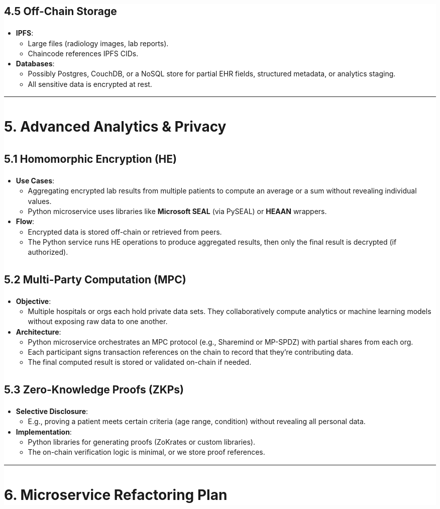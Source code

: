 ## 4.5 Off-Chain Storage

- **IPFS**:
  - Large files (radiology images, lab reports).  
  - Chaincode references IPFS CIDs.  
- **Databases**:
  - Possibly Postgres, CouchDB, or a NoSQL store for partial EHR fields, structured metadata, or analytics staging.  
  - All sensitive data is encrypted at rest.

---

# 5. Advanced Analytics & Privacy

## 5.1 Homomorphic Encryption (HE)

- **Use Cases**:
  - Aggregating encrypted lab results from multiple patients to compute an average or a sum without revealing individual values.  
  - Python microservice uses libraries like **Microsoft SEAL** (via PySEAL) or **HEAAN** wrappers.  
- **Flow**:
  - Encrypted data is stored off-chain or retrieved from peers.  
  - The Python service runs HE operations to produce aggregated results, then only the final result is decrypted (if authorized).

## 5.2 Multi-Party Computation (MPC)

- **Objective**:  
  - Multiple hospitals or orgs each hold private data sets. They collaboratively compute analytics or machine learning models without exposing raw data to one another.  
- **Architecture**:  
  - Python microservice orchestrates an MPC protocol (e.g., Sharemind or MP-SPDZ) with partial shares from each org.  
  - Each participant signs transaction references on the chain to record that they’re contributing data.  
  - The final computed result is stored or validated on-chain if needed.

## 5.3 Zero-Knowledge Proofs (ZKPs)

- **Selective Disclosure**:  
  - E.g., proving a patient meets certain criteria (age range, condition) without revealing all personal data.  
- **Implementation**:  
  - Python libraries for generating proofs (ZoKrates or custom libraries).  
  - The on-chain verification logic is minimal, or we store proof references.

---

# 6. Microservice Refactoring Plan
